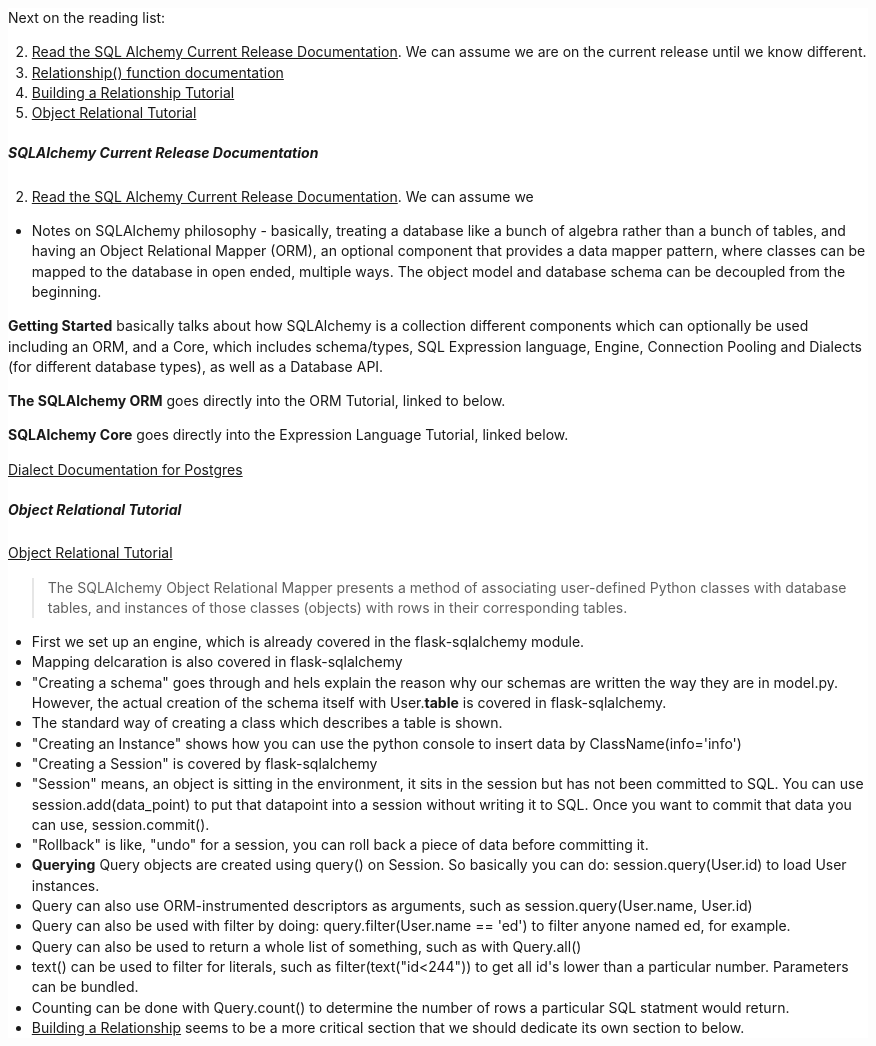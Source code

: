 Next on the reading list:

2. [Read the SQL Alchemy Current Release Documentation](https://docs.sqlalchemy.org/en/13/).  We can assume we are on the current release until we know different.
6. [Relationship() function documentation](https://docs.sqlalchemy.org/en/14/orm/relationship_api.html#sqlalchemy.orm.relationship)
7. [Building a Relationship Tutorial](https://docs.sqlalchemy.org/en/14/orm/tutorial.html#building-a-relationship)
8. [Object Relational Tutorial](https://docs.sqlalchemy.org/en/14/orm/tutorial.html#object-relational-tutorial-1-x-api)

##### SQLAlchemy Current Release Documentation

2. [Read the SQL Alchemy Current Release Documentation](https://docs.sqlalchemy.org/en/13/).  We can assume we 

* Notes on SQLAlchemy philosophy - basically, treating a database like a bunch of algebra rather than a bunch of tables, and having an Object Relational Mapper (ORM), an optional component that provides a data mapper pattern, where classes can be mapped to the database in open ended, multiple ways. The object model and database schema can be decoupled from the beginning.

**Getting Started** basically talks about how SQLAlchemy is a collection different components which can optionally be used including an ORM, and a Core, which includes schema/types, SQL Expression language, Engine, Connection Pooling and Dialects (for different database types), as well as a Database API.

**The SQLAlchemy ORM** goes directly into the ORM Tutorial, linked to below.

**SQLAlchemy Core** goes directly into the Expression Language Tutorial, linked below.

[Dialect Documentation for Postgres](https://docs.sqlalchemy.org/en/13/dialects/postgresql.html)


##### Object Relational Tutorial

[Object Relational Tutorial](https://docs.sqlalchemy.org/en/14/orm/tutorial.html#object-relational-tutorial-1-x-api)

>The SQLAlchemy Object Relational Mapper presents a method of associating user-defined Python classes with database tables, and instances of those classes (objects) with rows in their corresponding tables.

* First we set up an engine, which is already covered in the flask-sqlalchemy module.
* Mapping delcaration is also covered in flask-sqlalchemy
* "Creating a schema" goes through and hels explain the reason why our schemas are written the way they are in model.py. However, the actual creation of the schema itself with User.__table__ is covered in flask-sqlalchemy.
* The standard way of creating a class which describes a table is shown.
* "Creating an Instance" shows how you can use the python console to insert data by ClassName(info='info')
* "Creating a Session" is covered by flask-sqlalchemy
* "Session" means, an object is sitting in the environment, it sits in the session but has not been committed to SQL. You can use session.add(data_point) to put that datapoint into a session without writing it to SQL. Once you want to commit that data you can use, session.commit().
* "Rollback" is like, "undo" for a session, you can roll back a piece of data before committing it.
* **Querying** Query objects are created using query() on Session. So basically you can do: session.query(User.id) to load User instances.
* Query can also use ORM-instrumented descriptors as arguments, such as session.query(User.name, User.id)
* Query can also be used with filter by doing: query.filter(User.name == 'ed') to filter anyone named ed, for example.
* Query can also be used to return a whole list of something, such as with Query.all()
* text() can be used to filter for literals, such as filter(text("id<244")) to get all id's lower than a particular number. Parameters can be bundled.
* Counting can be done with Query.count() to determine the number of rows a particular SQL statment would return.
* [Building a Relationship](https://docs.sqlalchemy.org/en/13/orm/tutorial.html#building-a-relationship) seems to be a more critical section that we should dedicate its own section to below.
